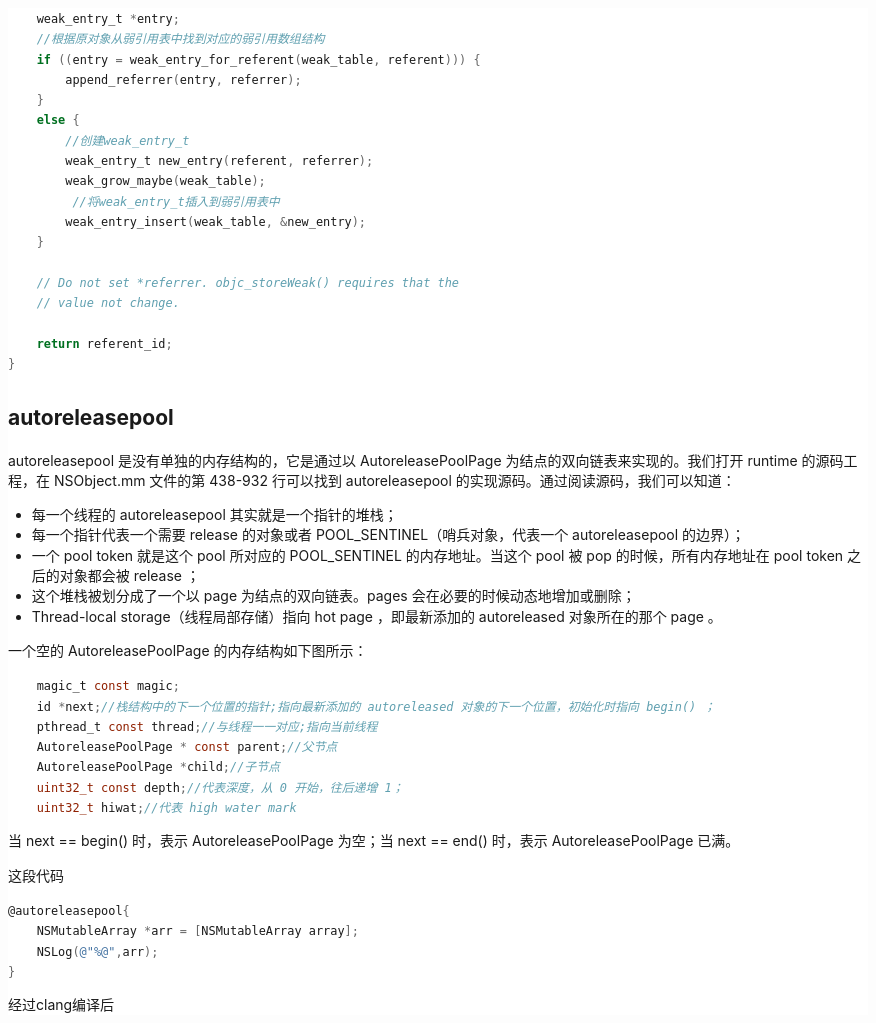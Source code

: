 ```C
    weak_entry_t *entry;
    //根据原对象从弱引用表中找到对应的弱引用数组结构
    if ((entry = weak_entry_for_referent(weak_table, referent))) {
        append_referrer(entry, referrer);
    } 
    else {
        //创建weak_entry_t
        weak_entry_t new_entry(referent, referrer);
        weak_grow_maybe(weak_table);
         //将weak_entry_t插入到弱引用表中
        weak_entry_insert(weak_table, &new_entry);
    }

    // Do not set *referrer. objc_storeWeak() requires that the 
    // value not change.

    return referent_id;
}
```
## autoreleasepool

autoreleasepool 是没有单独的内存结构的，它是通过以 AutoreleasePoolPage 为结点的双向链表来实现的。我们打开 runtime 的源码工程，在 NSObject.mm 文件的第 438-932 行可以找到 autoreleasepool 的实现源码。通过阅读源码，我们可以知道：

- 每一个线程的 autoreleasepool 其实就是一个指针的堆栈；
- 每一个指针代表一个需要 release 的对象或者 POOL_SENTINEL（哨兵对象，代表一个 autoreleasepool 的边界）；
- 一个 pool token 就是这个 pool 所对应的 POOL_SENTINEL 的内存地址。当这个 pool 被 pop 的时候，所有内存地址在 pool token 之后的对象都会被 release ；
- 这个堆栈被划分成了一个以 page 为结点的双向链表。pages 会在必要的时候动态地增加或删除；
- Thread-local storage（线程局部存储）指向 hot page ，即最新添加的 autoreleased 对象所在的那个 page 。

一个空的 AutoreleasePoolPage 的内存结构如下图所示：

```C
    magic_t const magic;
    id *next;//栈结构中的下一个位置的指针;指向最新添加的 autoreleased 对象的下一个位置，初始化时指向 begin() ；
    pthread_t const thread;//与线程一一对应;指向当前线程
    AutoreleasePoolPage * const parent;//父节点
    AutoreleasePoolPage *child;//子节点
    uint32_t const depth;//代表深度，从 0 开始，往后递增 1；
    uint32_t hiwat;//代表 high water mark
```

当 next == begin() 时，表示 AutoreleasePoolPage 为空；当 next == end() 时，表示 AutoreleasePoolPage 已满。

这段代码

```Objective-C
@autoreleasepool{
    NSMutableArray *arr = [NSMutableArray array];
    NSLog(@"%@",arr);
}
```
经过clang编译后
